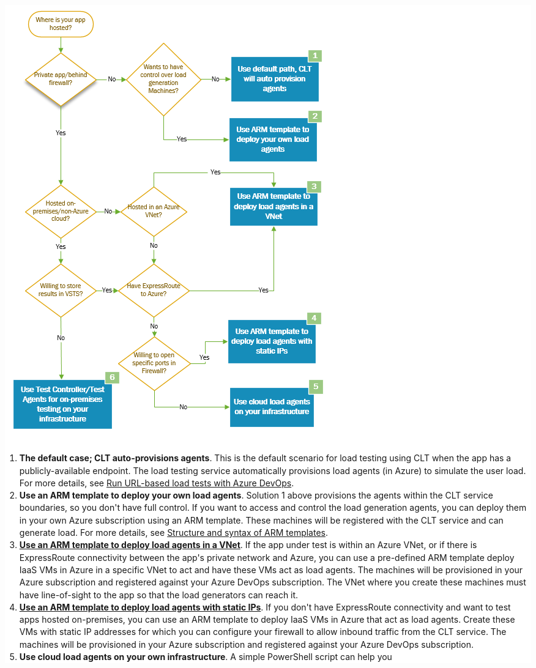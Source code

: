 ![Decision tree that shows six possible scenarios](_img/clt-behind-firewall/clip_image001.png)

1. **The default case; CLT auto-provisions agents**. This is the default scenario for load testing
   using CLT when the app has a publicly-available endpoint. The load testing service automatically
   provisions load agents (in Azure) to simulate the user load. For more details, see
   [Run URL-based load tests with Azure DevOps](get-started-simple-cloud-load-test.md).
1. **Use an ARM template to deploy your own load agents**. Solution 1 above provisions the agents within
   the CLT service boundaries, so you don't have full control. If you want to access and control the
   load generation agents, you can deploy them in your own Azure subscription using an ARM template.
   These machines will be registered with the CLT service and can generate load. For more details, see
   [Structure and syntax of ARM templates](https://azure.microsoft.com/documentation/articles/resource-group-authoring-templates/).
1. **[Use an ARM template to deploy load agents in a VNet](#arm-vnet)**. If the app under test
   is within an Azure VNet, or if there is ExpressRoute connectivity between the app's private network
   and Azure, you can use a pre-defined ARM template deploy IaaS VMs in Azure in a specific VNet to act
   and have these VMs act as load agents. The machines will be provisioned in your Azure subscription
   and registered against your Azure DevOps subscription. The VNet where you create these machines must have line-of-sight
   to the app so that the load generators can reach it.
1. **[Use an ARM template to deploy load agents with static IPs](#static-ip)**. If you don't have
   ExpressRoute connectivity and want to test apps hosted on-premises, you can use an ARM template
   to deploy IaaS VMs in Azure that act as load agents. Create these VMs with static IP addresses
   for which you can configure your firewall to allow inbound traffic from the CLT service.
   The machines will be provisioned in your Azure subscription and registered against your Azure DevOps subscription.
1. **Use cloud load agents on your own infrastructure**. A simple PowerShell script can help you 